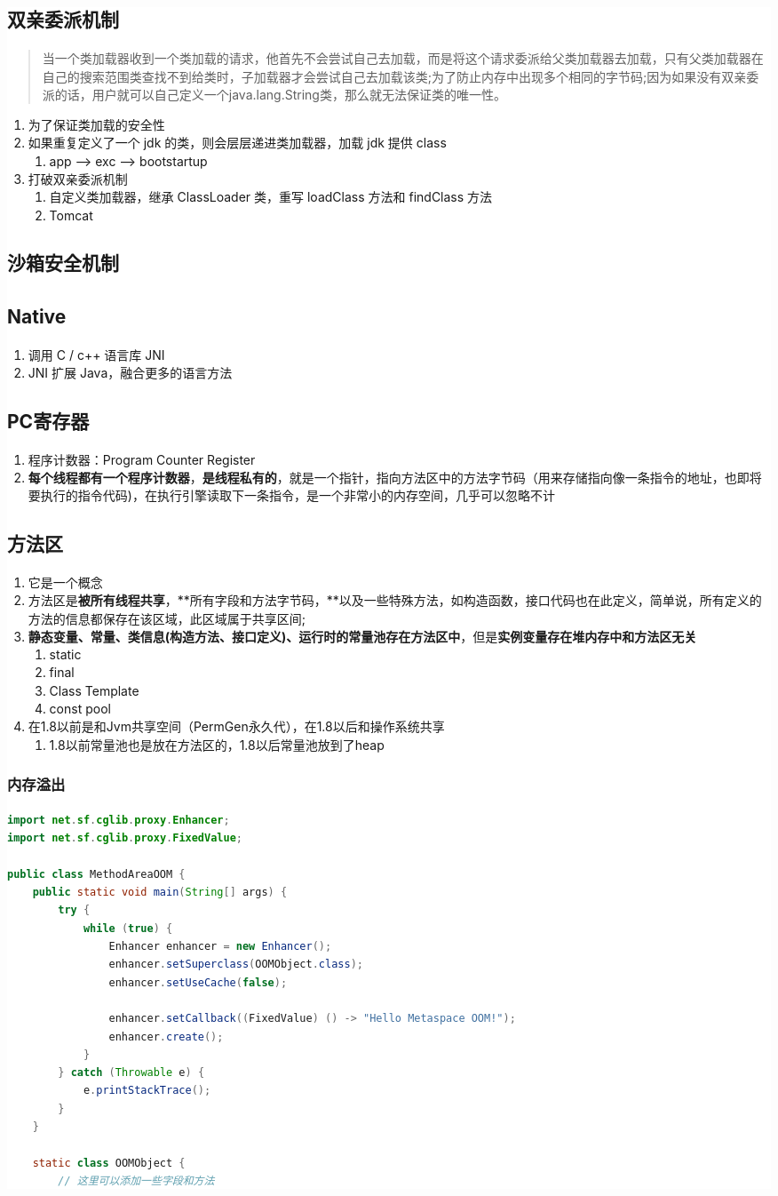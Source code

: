 ## 双亲委派机制

> 当一个类加载器收到一个类加载的请求，他首先不会尝试自己去加载，而是将这个请求委派给父类加载器去加载，只有父类加载器在自己的搜索范围类查找不到给类时，子加载器才会尝试自己去加载该类;为了防止内存中出现多个相同的字节码;因为如果没有双亲委派的话，用户就可以自己定义一个java.lang.String类，那么就无法保证类的唯一性。
>

1. 为了保证类加载的安全性
2. 如果重复定义了一个 jdk 的类，则会层层递进类加载器，加载 jdk 提供 class
    1. app --> exc --> bootstartup
3. 打破双亲委派机制
    1. 自定义类加载器，继承 ClassLoader 类，重写 loadClass 方法和 findClass 方法
    2. Tomcat

## 沙箱安全机制

## Native

1. 调用 C / c++ 语言库 JNI
2. JNI 扩展 Java，融合更多的语言方法

## PC寄存器

1. 程序计数器：Program Counter Register
2. **每个线程都有一个程序计数器**，**是线程私有的**，就是一个指针，指向方法区中的方法字节码（用来存储指向像一条指令的地址，也即将要执行的指令代码)，在执行引擎读取下一条指令，是一个非常小的内存空间，几乎可以忽略不计

## 方法区

1. 它是一个概念
2. 方法区是**被所有线程共享**，**所有字段和方法字节码，**以及一些特殊方法，如构造函数，接口代码也在此定义，简单说，所有定义的方法的信息都保存在该区域，此区域属于共享区间;
3. **静态变量、常量、类信息(构造方法、接口定义)、运行时的常量池存在方法区中**，但是**实例变量存在堆内存中和方法区无关**
    1. static 
    2. final
    3. Class Template
    4. const pool
4. 在1.8以前是和Jvm共享空间（PermGen永久代），在1.8以后和操作系统共享
    1. 1.8以前常量池也是放在方法区的，1.8以后常量池放到了heap

### 内存溢出

```java
import net.sf.cglib.proxy.Enhancer;
import net.sf.cglib.proxy.FixedValue;

public class MethodAreaOOM {
    public static void main(String[] args) {
        try {
            while (true) {
                Enhancer enhancer = new Enhancer();
                enhancer.setSuperclass(OOMObject.class);
                enhancer.setUseCache(false);
                
                enhancer.setCallback((FixedValue) () -> "Hello Metaspace OOM!");
                enhancer.create();
            }
        } catch (Throwable e) {
            e.printStackTrace();
        }
    }

    static class OOMObject {
        // 这里可以添加一些字段和方法
```